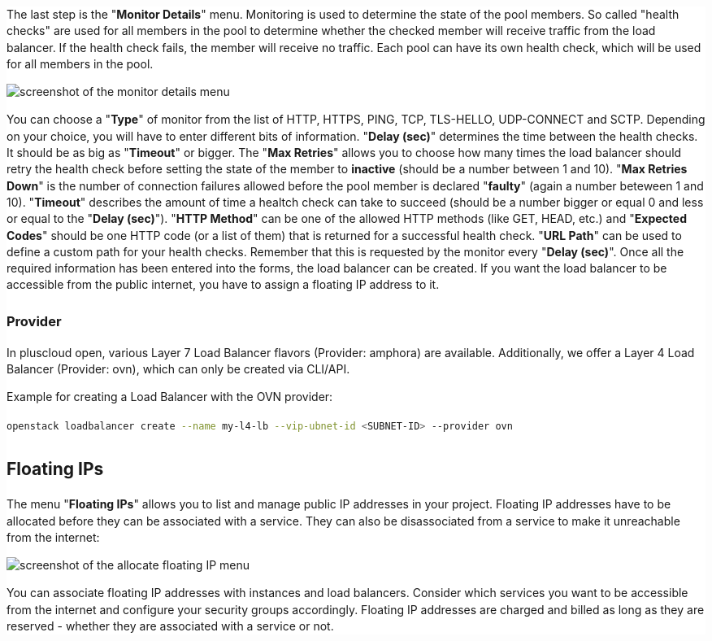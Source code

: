 The last step is the "**Monitor Details**" menu. Monitoring is used to determine the state of the pool members. So called "health checks" are used for all members in the pool to determine whether the checked member will receive traffic from the load balancer. If the health check fails, the member will receive no traffic. Each pool can have its own health check, which will be used for all members in the pool.

![screenshot of the monitor details menu](./image2020-10-16_16-41-51.png)

You can choose a "**Type**" of monitor from the list of HTTP, HTTPS, PING, TCP, TLS-HELLO, UDP-CONNECT and SCTP. Depending on your choice, you will have to enter different bits of information. "**Delay (sec)**" determines the time between the health checks. It should be as big as "**Timeout**" or bigger. The "**Max Retries**" allows you to choose how many times the load balancer should retry the health check before setting the state of the member to **inactive** (should be a number between 1 and 10). "**Max Retries Down**" is the number of connection failures allowed before the pool member is declared "**faulty**" (again a number beteween 1 and 10). "**Timeout**" describes the amount of time a healtch check can take to succeed (should be a number bigger or equal 0 and less or equal to the "**Delay (sec)**"). "**HTTP Method**" can be one of the allowed HTTP methods (like GET, HEAD, etc.) and "**Expected Codes**" should be one HTTP code (or a list of them) that is returned for a successful health check. "**URL Path**" can be used to define a custom path for your health checks. Remember that this is requested by the monitor every "**Delay (sec)**". Once all the required information has been entered into the forms, the load balancer can be created. If you want the load balancer to be accessible from the public internet, you have to assign a floating IP address to it.

### Provider

In pluscloud open, various Layer 7 Load Balancer flavors (Provider: amphora) are available. Additionally, we offer a Layer 4 Load Balancer (Provider: ovn), which can only be created via CLI/API.

Example for creating a Load Balancer with the OVN provider:
```bash
openstack loadbalancer create --name my-l4-lb --vip-ubnet-id <SUBNET-ID> --provider ovn
```

## Floating IPs

The menu "**Floating IPs**" allows you to list and manage public IP addresses in your project. Floating IP addresses have to be allocated before they can be associated with a service. They can also be disassociated from a service to make it unreachable from the internet:

![screenshot of the allocate floating IP menu](./image2020-10-16_16-58-16.png)

You can associate floating IP addresses with instances and load balancers. Consider which services you want to be accessible from the internet and configure your security groups accordingly. Floating IP addresses are charged and billed as long as they are reserved - whether they are associated with a service or not.
